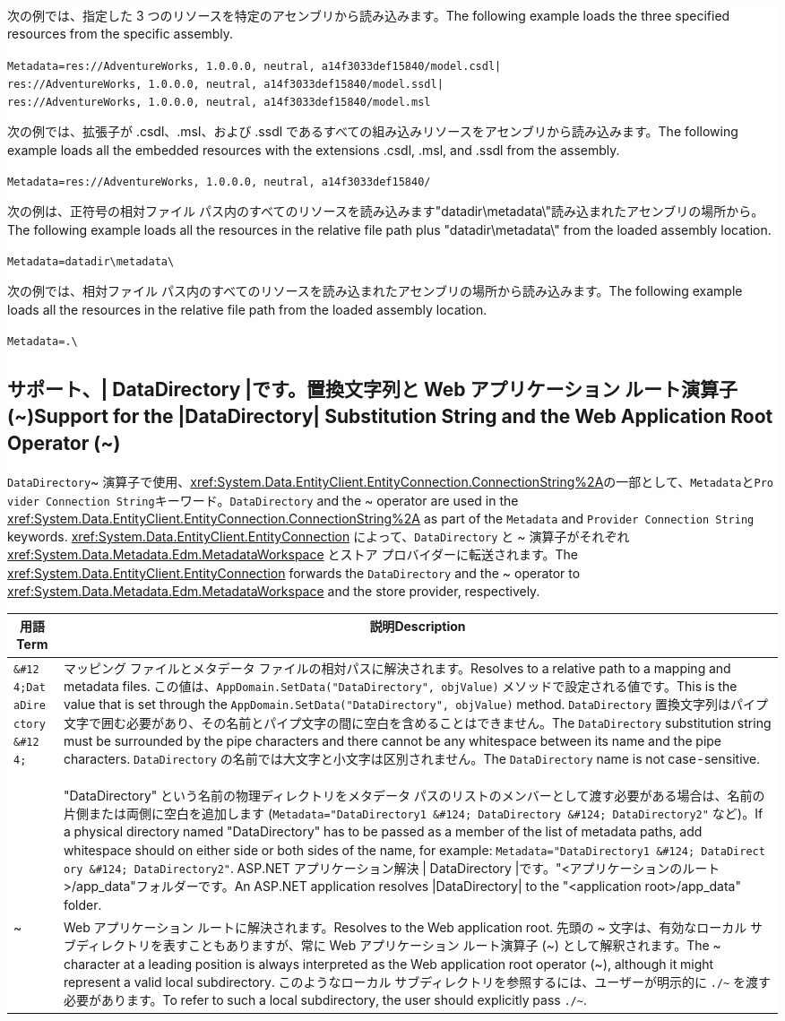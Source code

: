  <span data-ttu-id="ddf1d-175">次の例では、指定した 3 つのリソースを特定のアセンブリから読み込みます。</span><span class="sxs-lookup"><span data-stu-id="ddf1d-175">The following example loads the three specified resources from the specific assembly.</span></span>  
  
```  
Metadata=res://AdventureWorks, 1.0.0.0, neutral, a14f3033def15840/model.csdl|   
res://AdventureWorks, 1.0.0.0, neutral, a14f3033def15840/model.ssdl|   
res://AdventureWorks, 1.0.0.0, neutral, a14f3033def15840/model.msl  
```  
  
 <span data-ttu-id="ddf1d-176">次の例では、拡張子が .csdl、.msl、および .ssdl であるすべての組み込みリソースをアセンブリから読み込みます。</span><span class="sxs-lookup"><span data-stu-id="ddf1d-176">The following example loads all the embedded resources with the extensions .csdl, .msl, and .ssdl from the assembly.</span></span>  
  
```  
Metadata=res://AdventureWorks, 1.0.0.0, neutral, a14f3033def15840/  
```  
  
 <span data-ttu-id="ddf1d-177">次の例は、正符号の相対ファイル パス内のすべてのリソースを読み込みます"datadir\metadata\\"読み込まれたアセンブリの場所から。</span><span class="sxs-lookup"><span data-stu-id="ddf1d-177">The following example loads all the resources in the relative file path plus "datadir\metadata\\" from the loaded assembly location.</span></span>  
  
```  
Metadata=datadir\metadata\  
```  
  
 <span data-ttu-id="ddf1d-178">次の例では、相対ファイル パス内のすべてのリソースを読み込まれたアセンブリの場所から読み込みます。</span><span class="sxs-lookup"><span data-stu-id="ddf1d-178">The following example loads all the resources in the relative file path from the loaded assembly location.</span></span>  
  
```  
Metadata=.\  
```  
  
## <a name="support-for-the-124datadirectory124-substitution-string-and-the-web-application-root-operator-"></a><span data-ttu-id="ddf1d-179">サポート、&#124; DataDirectory &#124;です。置換文字列と Web アプリケーション ルート演算子 (~)</span><span class="sxs-lookup"><span data-stu-id="ddf1d-179">Support for the &#124;DataDirectory&#124; Substitution String and the Web Application Root Operator (~)</span></span>  
 <span data-ttu-id="ddf1d-180">`DataDirectory`~ 演算子で使用、<xref:System.Data.EntityClient.EntityConnection.ConnectionString%2A>の一部として、`Metadata`と`Provider Connection String`キーワード。</span><span class="sxs-lookup"><span data-stu-id="ddf1d-180">`DataDirectory` and the ~ operator are used in the <xref:System.Data.EntityClient.EntityConnection.ConnectionString%2A> as part of the `Metadata` and `Provider Connection String` keywords.</span></span> <span data-ttu-id="ddf1d-181"><xref:System.Data.EntityClient.EntityConnection> によって、`DataDirectory` と ~ 演算子がそれぞれ <xref:System.Data.Metadata.Edm.MetadataWorkspace> とストア プロバイダーに転送されます。</span><span class="sxs-lookup"><span data-stu-id="ddf1d-181">The <xref:System.Data.EntityClient.EntityConnection> forwards the `DataDirectory` and the ~ operator to <xref:System.Data.Metadata.Edm.MetadataWorkspace> and the store provider, respectively.</span></span>  
  
|<span data-ttu-id="ddf1d-182">用語</span><span class="sxs-lookup"><span data-stu-id="ddf1d-182">Term</span></span>|<span data-ttu-id="ddf1d-183">説明</span><span class="sxs-lookup"><span data-stu-id="ddf1d-183">Description</span></span>|  
|----------|-----------------|  
|`&#124;DataDirectory&#124;`|<span data-ttu-id="ddf1d-184">マッピング ファイルとメタデータ ファイルの相対パスに解決されます。</span><span class="sxs-lookup"><span data-stu-id="ddf1d-184">Resolves to a relative path to a mapping and metadata files.</span></span> <span data-ttu-id="ddf1d-185">この値は、`AppDomain.SetData("DataDirectory", objValue)` メソッドで設定される値です。</span><span class="sxs-lookup"><span data-stu-id="ddf1d-185">This is the value that is set through the `AppDomain.SetData("DataDirectory", objValue)` method.</span></span> <span data-ttu-id="ddf1d-186">`DataDirectory` 置換文字列はパイプ文字で囲む必要があり、その名前とパイプ文字の間に空白を含めることはできません。</span><span class="sxs-lookup"><span data-stu-id="ddf1d-186">The `DataDirectory` substitution string must be surrounded by the pipe characters and there cannot be any whitespace between its name and the pipe characters.</span></span> <span data-ttu-id="ddf1d-187">`DataDirectory` の名前では大文字と小文字は区別されません。</span><span class="sxs-lookup"><span data-stu-id="ddf1d-187">The `DataDirectory` name is not case-sensitive.</span></span><br /><br /> <span data-ttu-id="ddf1d-188">"DataDirectory" という名前の物理ディレクトリをメタデータ パスのリストのメンバーとして渡す必要がある場合は、名前の片側または両側に空白を追加します (`Metadata="DataDirectory1 &#124; DataDirectory &#124; DataDirectory2"` など)。</span><span class="sxs-lookup"><span data-stu-id="ddf1d-188">If a physical directory named "DataDirectory" has to be passed as a member of the list of metadata paths, add whitespace should on either side or both sides of the name, for example: `Metadata="DataDirectory1 &#124; DataDirectory &#124; DataDirectory2"`.</span></span> <span data-ttu-id="ddf1d-189">ASP.NET アプリケーション解決 &#124; DataDirectory &#124;です。"\<アプリケーションのルート >/app_data"フォルダーです。</span><span class="sxs-lookup"><span data-stu-id="ddf1d-189">An ASP.NET application resolves &#124;DataDirectory&#124; to the "\<application root>/app_data" folder.</span></span>|  
|~|<span data-ttu-id="ddf1d-190">Web アプリケーション ルートに解決されます。</span><span class="sxs-lookup"><span data-stu-id="ddf1d-190">Resolves to the Web application root.</span></span> <span data-ttu-id="ddf1d-191">先頭の ~ 文字は、有効なローカル サブディレクトリを表すこともありますが、常に Web アプリケーション ルート演算子 (~) として解釈されます。</span><span class="sxs-lookup"><span data-stu-id="ddf1d-191">The ~ character at a leading position is always interpreted as the Web application root operator (~), although it might represent a valid local subdirectory.</span></span> <span data-ttu-id="ddf1d-192">このようなローカル サブディレクトリを参照するには、ユーザーが明示的に `./~` を渡す必要があります。</span><span class="sxs-lookup"><span data-stu-id="ddf1d-192">To refer to such a local subdirectory, the user should explicitly pass `./~`.</span></span>|  
  